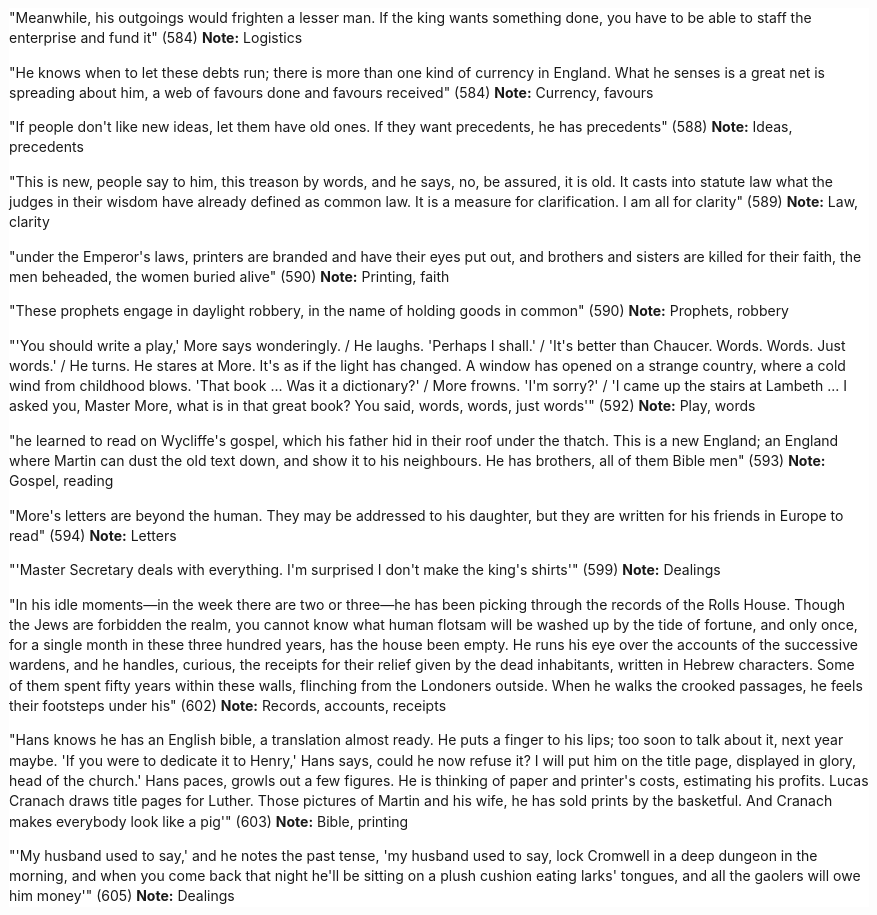 "Meanwhile, his outgoings would frighten a lesser man. If the king wants something done, you have to be able to staff the enterprise and fund it" (584) **Note:** Logistics

"He knows when to let these debts run; there is more than one kind of currency in England. What he senses is a great net is spreading about him, a web of favours done and favours received" (584) **Note:** Currency, favours

"If people don't like new ideas, let them have old ones. If they want precedents, he has precedents" (588) **Note:** Ideas, precedents

"This is new, people say to him, this treason by words, and he says, no, be assured, it is old. It casts into statute law what the judges in their wisdom have already defined as common law. It is a measure for clarification. I am all for clarity" (589) **Note:** Law, clarity

"under the Emperor's laws, printers are branded and have their eyes put out, and brothers and sisters are killed for their faith, the men beheaded, the women buried alive" (590) **Note:** Printing, faith

"These prophets engage in daylight robbery, in the name of holding goods in common" (590) **Note:** Prophets, robbery

"'You should write a play,' More says wonderingly. / He laughs. 'Perhaps I shall.' / 'It's better than Chaucer. Words. Words. Just words.' / He turns. He stares at More. It's as if the light has changed. A window has opened on a strange country, where a cold wind from childhood blows. 'That book ... Was it a dictionary?' / More frowns. 'I'm sorry?' / 'I came up the stairs at Lambeth ... I asked you, Master More, what is in that great book? You said, words, words, just words'" (592) **Note:** Play, words

"he learned to read on Wycliffe's gospel, which his father hid in their roof under the thatch. This is a new England; an England where Martin can dust the old text down, and show it to his neighbours. He has brothers, all of them Bible men" (593) **Note:** Gospel, reading

"More's letters are beyond the human. They may be addressed to his daughter, but they are written for his friends in Europe to read" (594) **Note:** Letters

"'Master Secretary deals with everything. I'm surprised I don't make the king's shirts'" (599) **Note:** Dealings

"In his idle moments—in the week there are two or three—he has been picking through the records of the Rolls House. Though the Jews are forbidden the realm, you cannot know what human flotsam will be washed up by the tide of fortune, and only once, for a single month in these three hundred years, has the house been empty. He runs his eye over the accounts of the successive wardens, and he handles, curious, the receipts for their relief given by the dead inhabitants, written in Hebrew characters. Some of them spent fifty years within these walls, flinching from the Londoners outside. When he walks the crooked passages, he feels their footsteps under his" (602) **Note:** Records, accounts, receipts

"Hans knows he has an English bible, a translation almost ready. He puts a finger to his lips; too soon to talk about it, next year maybe. 'If you were to dedicate it to Henry,' Hans says, could he now refuse it? I will put him on the title page, displayed in glory, head of the church.' Hans paces, growls out a few figures. He is thinking of paper and printer's costs, estimating his profits. Lucas Cranach draws title pages for Luther. Those pictures of Martin and his wife, he has sold prints by the basketful. And Cranach makes everybody look like a pig'" (603) **Note:** Bible, printing

"'My husband used to say,' and he notes the past tense, 'my husband used to say, lock Cromwell in a deep dungeon in the morning, and when you come back that night he'll be sitting on a plush cushion eating larks' tongues, and all the gaolers will owe him money'" (605) **Note:** Dealings
